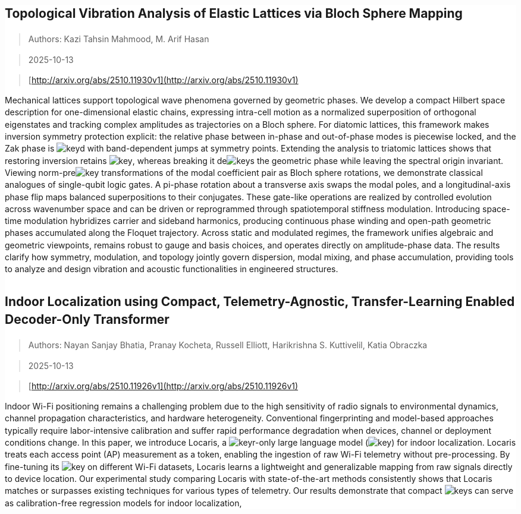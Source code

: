 
## Topological Vibration Analysis of Elastic Lattices via Bloch Sphere Mapping

>Authors: Kazi Tahsin Mahmood, M. Arif Hasan

>2025-10-13

> [http://arxiv.org/abs/2510.11930v1](http://arxiv.org/abs/2510.11930v1)

Mechanical lattices support topological wave phenomena governed by geometric
phases. We develop a compact Hilbert space description for one-dimensional
elastic chains, expressing intra-cell motion as a normalized superposition of
orthogonal eigenstates and tracking complex amplitudes as trajectories on a
Bloch sphere. For diatomic lattices, this framework makes inversion symmetry
protection explicit: the relative phase between in-phase and out-of-phase modes
is piecewise locked, and the Zak phase is ![key](https://img.shields.io/badge/quantize-F08080)d with band-dependent jumps
at symmetry points. Extending the analysis to triatomic lattices shows that
restoring inversion retains ![key](https://img.shields.io/badge/quantization-F08080), whereas breaking it de![key](https://img.shields.io/badge/quantize-F08080)s the
geometric phase while leaving the spectral origin invariant. Viewing
norm-pre![key](https://img.shields.io/badge/serving-FF8C00) transformations of the modal coefficient pair as Bloch sphere
rotations, we demonstrate classical analogues of single-qubit logic gates. A
pi-phase rotation about a transverse axis swaps the modal poles, and a
longitudinal-axis phase flip maps balanced superpositions to their conjugates.
These gate-like operations are realized by controlled evolution across
wavenumber space and can be driven or reprogrammed through spatiotemporal
stiffness modulation. Introducing space-time modulation hybridizes carrier and
sideband harmonics, producing continuous phase winding and open-path geometric
phases accumulated along the Floquet trajectory. Across static and modulated
regimes, the framework unifies algebraic and geometric viewpoints, remains
robust to gauge and basis choices, and operates directly on amplitude-phase
data. The results clarify how symmetry, modulation, and topology jointly govern
dispersion, modal mixing, and phase accumulation, providing tools to analyze
and design vibration and acoustic functionalities in engineered structures.


## Indoor Localization using Compact, Telemetry-Agnostic, Transfer-Learning Enabled Decoder-Only Transformer

>Authors: Nayan Sanjay Bhatia, Pranay Kocheta, Russell Elliott, Harikrishna S. Kuttivelil, Katia Obraczka

>2025-10-13

> [http://arxiv.org/abs/2510.11926v1](http://arxiv.org/abs/2510.11926v1)

Indoor Wi-Fi positioning remains a challenging problem due to the high
sensitivity of radio signals to environmental dynamics, channel propagation
characteristics, and hardware heterogeneity. Conventional fingerprinting and
model-based approaches typically require labor-intensive calibration and suffer
rapid performance degradation when devices, channel or deployment conditions
change. In this paper, we introduce Locaris, a ![key](https://img.shields.io/badge/decode-F08080)r-only large language
model (![key](https://img.shields.io/badge/LLM-FF8C00)) for indoor localization. Locaris treats each access point (AP)
measurement as a token, enabling the ingestion of raw Wi-Fi telemetry without
pre-processing. By fine-tuning its ![key](https://img.shields.io/badge/LLM-FF8C00) on different Wi-Fi datasets, Locaris
learns a lightweight and generalizable mapping from raw signals directly to
device location. Our experimental study comparing Locaris with state-of-the-art
methods consistently shows that Locaris matches or surpasses existing
techniques for various types of telemetry. Our results demonstrate that compact
![key](https://img.shields.io/badge/LLM-FF8C00)s can serve as calibration-free regression models for indoor localization,